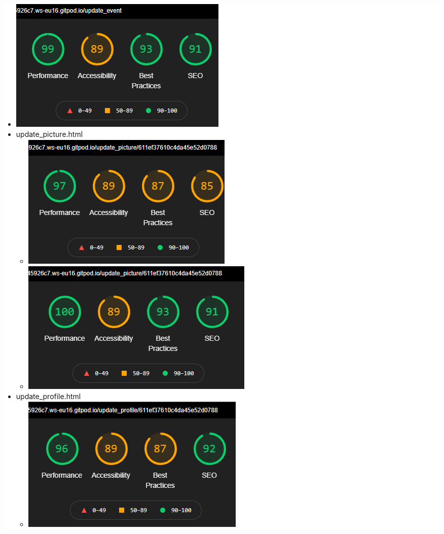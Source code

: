  * ![Desktop](app/static/images/README-images/TESTING-images/lighthouse/lighthouse-desktop-update-event.png)
* update_picture.html
  * ![Mobile](app/static/images/README-images/TESTING-images/lighthouse/lighthouse-mobile-update-picture.png)
  * ![Desktop](app/static/images/README-images/TESTING-images/lighthouse/lighthouse-desktop-update-picture.png)
* update_profile.html
  * ![Mobile](app/static/images/README-images/TESTING-images/lighthouse/lighthouse-mobile-update-profile.png)